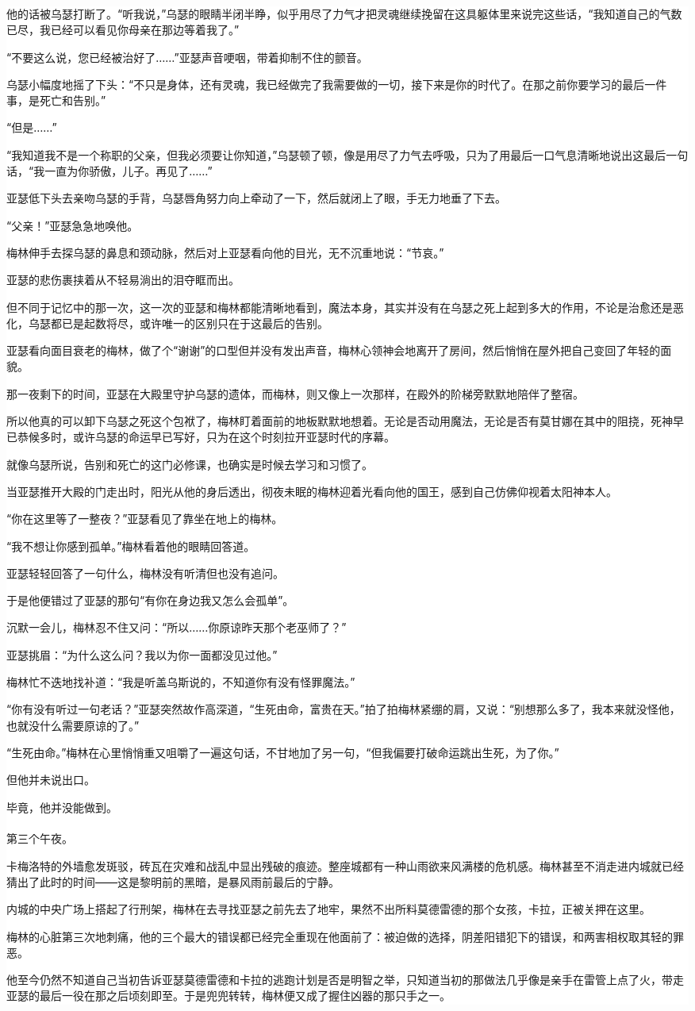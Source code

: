 他的话被乌瑟打断了。“听我说，”乌瑟的眼睛半闭半睁，似乎用尽了力气才把灵魂继续挽留在这具躯体里来说完这些话，“我知道自己的气数已尽，我已经可以看见你母亲在那边等着我了。”

“不要这么说，您已经被治好了……”亚瑟声音哽咽，带着抑制不住的颤音。

乌瑟小幅度地摇了下头：“不只是身体，还有灵魂，我已经做完了我需要做的一切，接下来是你的时代了。在那之前你要学习的最后一件事，是死亡和告别。”

“但是……”

“我知道我不是一个称职的父亲，但我必须要让你知道，”乌瑟顿了顿，像是用尽了力气去呼吸，只为了用最后一口气息清晰地说出这最后一句话，“我一直为你骄傲，儿子。再见了……”

亚瑟低下头去亲吻乌瑟的手背，乌瑟唇角努力向上牵动了一下，然后就闭上了眼，手无力地垂了下去。

“父亲！”亚瑟急急地唤他。

梅林伸手去探乌瑟的鼻息和颈动脉，然后对上亚瑟看向他的目光，无不沉重地说：“节哀。”

亚瑟的悲伤裹挟着从不轻易淌出的泪夺眶而出。

但不同于记忆中的那一次，这一次的亚瑟和梅林都能清晰地看到，魔法本身，其实并没有在乌瑟之死上起到多大的作用，不论是治愈还是恶化，乌瑟都已是起数将尽，或许唯一的区别只在于这最后的告别。

亚瑟看向面目衰老的梅林，做了个“谢谢”的口型但并没有发出声音，梅林心领神会地离开了房间，然后悄悄在屋外把自己变回了年轻的面貌。

那一夜剩下的时间，亚瑟在大殿里守护乌瑟的遗体，而梅林，则又像上一次那样，在殿外的阶梯旁默默地陪伴了整宿。

所以他真的可以卸下乌瑟之死这个包袱了，梅林盯着面前的地板默默地想着。无论是否动用魔法，无论是否有莫甘娜在其中的阻挠，死神早已恭候多时，或许乌瑟的命运早已写好，只为在这个时刻拉开亚瑟时代的序幕。

就像乌瑟所说，告别和死亡的这门必修课，也确实是时候去学习和习惯了。

当亚瑟推开大殿的门走出时，阳光从他的身后透出，彻夜未眠的梅林迎着光看向他的国王，感到自己仿佛仰视着太阳神本人。

“你在这里等了一整夜？”亚瑟看见了靠坐在地上的梅林。

“我不想让你感到孤单。”梅林看着他的眼睛回答道。

亚瑟轻轻回答了一句什么，梅林没有听清但也没有追问。

于是他便错过了亚瑟的那句“有你在身边我又怎么会孤单”。

沉默一会儿，梅林忍不住又问：“所以……你原谅昨天那个老巫师了？”

亚瑟挑眉：“为什么这么问？我以为你一面都没见过他。”

梅林忙不迭地找补道：“我是听盖乌斯说的，不知道你有没有怪罪魔法。”

“你有没有听过一句老话？”亚瑟突然故作高深道，“生死由命，富贵在天。”拍了拍梅林紧绷的肩，又说：“别想那么多了，我本来就没怪他，也就没什么需要原谅的了。”

“生死由命。”梅林在心里悄悄重又咀嚼了一遍这句话，不甘地加了另一句，“但我偏要打破命运跳出生死，为了你。”

但他并未说出口。

毕竟，他并没能做到。



#### 

第三个午夜。

卡梅洛特的外墙愈发斑驳，砖瓦在灾难和战乱中显出残破的痕迹。整座城都有一种山雨欲来风满楼的危机感。梅林甚至不消走进内城就已经猜出了此时的时间——这是黎明前的黑暗，是暴风雨前最后的宁静。

内城的中央广场上搭起了行刑架，梅林在去寻找亚瑟之前先去了地牢，果然不出所料莫德雷德的那个女孩，卡拉，正被关押在这里。

梅林的心脏第三次地刺痛，他的三个最大的错误都已经完全重现在他面前了：被迫做的选择，阴差阳错犯下的错误，和两害相权取其轻的罪恶。

他至今仍然不知道自己当初告诉亚瑟莫德雷德和卡拉的逃跑计划是否是明智之举，只知道当初的那做法几乎像是亲手在雷管上点了火，带走亚瑟的最后一役在那之后顷刻即至。于是兜兜转转，梅林便又成了握住凶器的那只手之一。
